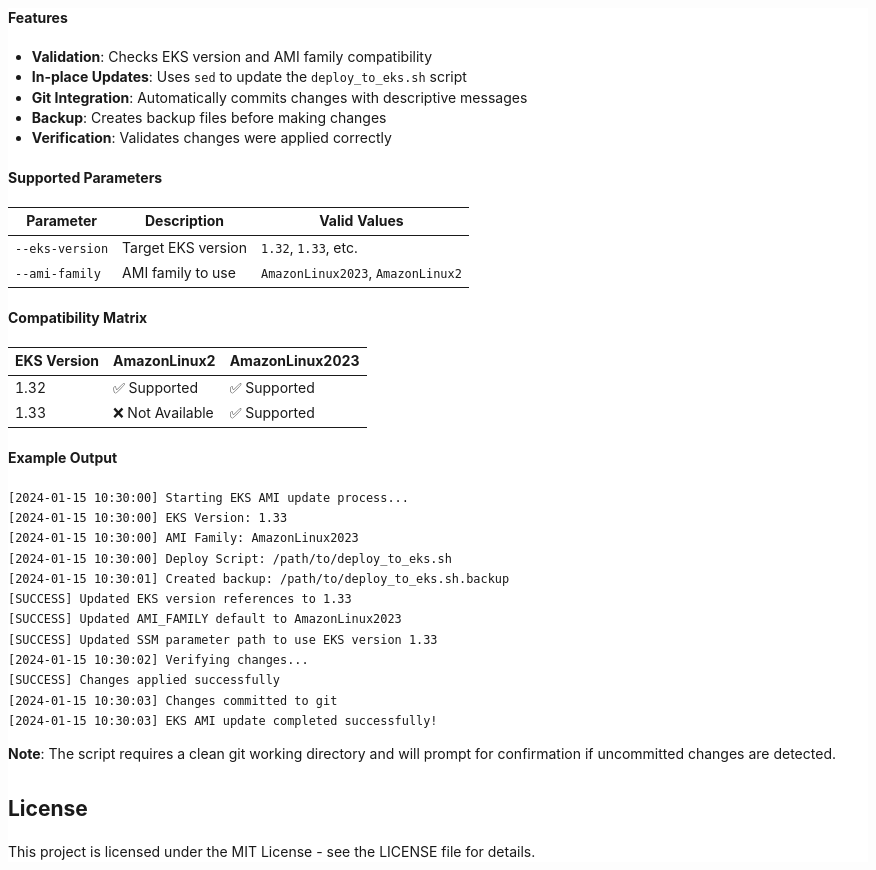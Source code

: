 #### Features

- **Validation**: Checks EKS version and AMI family compatibility
- **In-place Updates**: Uses `sed` to update the `deploy_to_eks.sh` script
- **Git Integration**: Automatically commits changes with descriptive messages
- **Backup**: Creates backup files before making changes
- **Verification**: Validates changes were applied correctly

#### Supported Parameters

| Parameter | Description | Valid Values |
|-----------|-------------|-------------|
| `--eks-version` | Target EKS version | `1.32`, `1.33`, etc. |
| `--ami-family` | AMI family to use | `AmazonLinux2023`, `AmazonLinux2` |

#### Compatibility Matrix

| EKS Version | AmazonLinux2 | AmazonLinux2023 |
|-------------|--------------|----------------|
| 1.32 | ✅ Supported | ✅ Supported |
| 1.33 | ❌ Not Available | ✅ Supported |

#### Example Output

```
[2024-01-15 10:30:00] Starting EKS AMI update process...
[2024-01-15 10:30:00] EKS Version: 1.33
[2024-01-15 10:30:00] AMI Family: AmazonLinux2023
[2024-01-15 10:30:00] Deploy Script: /path/to/deploy_to_eks.sh
[2024-01-15 10:30:01] Created backup: /path/to/deploy_to_eks.sh.backup
[SUCCESS] Updated EKS version references to 1.33
[SUCCESS] Updated AMI_FAMILY default to AmazonLinux2023
[SUCCESS] Updated SSM parameter path to use EKS version 1.33
[2024-01-15 10:30:02] Verifying changes...
[SUCCESS] Changes applied successfully
[2024-01-15 10:30:03] Changes committed to git
[2024-01-15 10:30:03] EKS AMI update completed successfully!
```

**Note**: The script requires a clean git working directory and will prompt for confirmation if uncommitted changes are detected.

## License

This project is licensed under the MIT License - see the LICENSE file for details.
